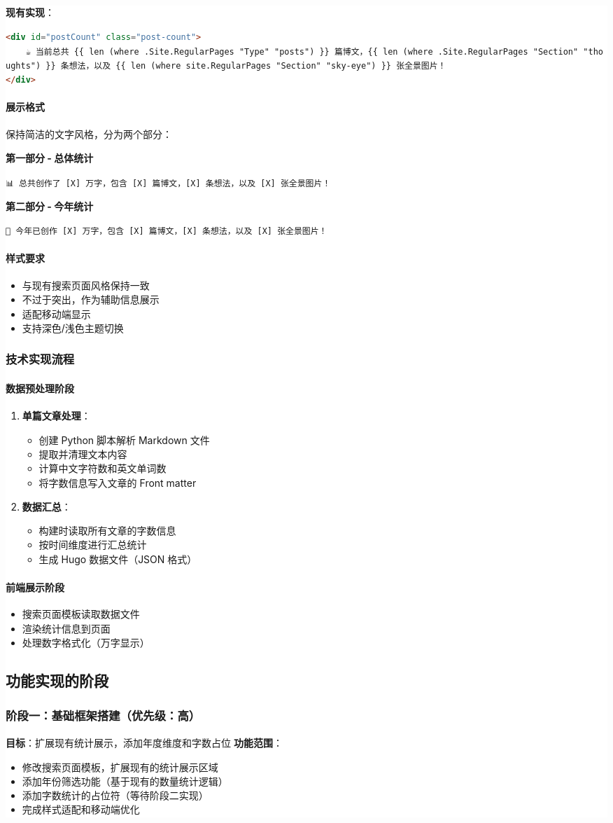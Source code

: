 **现有实现**：
```html
<div id="postCount" class="post-count">
    ☕️ 当前总共 {{ len (where .Site.RegularPages "Type" "posts") }} 篇博文，{{ len (where .Site.RegularPages "Section" "thoughts") }} 条想法，以及 {{ len (where site.RegularPages "Section" "sky-eye") }} 张全景图片！
</div>
```

#### 展示格式
保持简洁的文字风格，分为两个部分：

**第一部分 - 总体统计**
```
📊 总共创作了 [X] 万字，包含 [X] 篇博文，[X] 条想法，以及 [X] 张全景图片！
```

**第二部分 - 今年统计**
```
🎯 今年已创作 [X] 万字，包含 [X] 篇博文，[X] 条想法，以及 [X] 张全景图片！
```

#### 样式要求
- 与现有搜索页面风格保持一致
- 不过于突出，作为辅助信息展示
- 适配移动端显示
- 支持深色/浅色主题切换

### 技术实现流程

#### 数据预处理阶段
1. **单篇文章处理**：
   - 创建 Python 脚本解析 Markdown 文件
   - 提取并清理文本内容
   - 计算中文字符数和英文单词数
   - 将字数信息写入文章的 Front matter

2. **数据汇总**：
   - 构建时读取所有文章的字数信息
   - 按时间维度进行汇总统计
   - 生成 Hugo 数据文件（JSON 格式）

#### 前端展示阶段
- 搜索页面模板读取数据文件
- 渲染统计信息到页面
- 处理数字格式化（万字显示）

## 功能实现的阶段

### 阶段一：基础框架搭建（优先级：高）
**目标**：扩展现有统计展示，添加年度维度和字数占位
**功能范围**：
- 修改搜索页面模板，扩展现有的统计展示区域
- 添加年份筛选功能（基于现有的数量统计逻辑）
- 添加字数统计的占位符（等待阶段二实现）
- 完成样式适配和移动端优化
